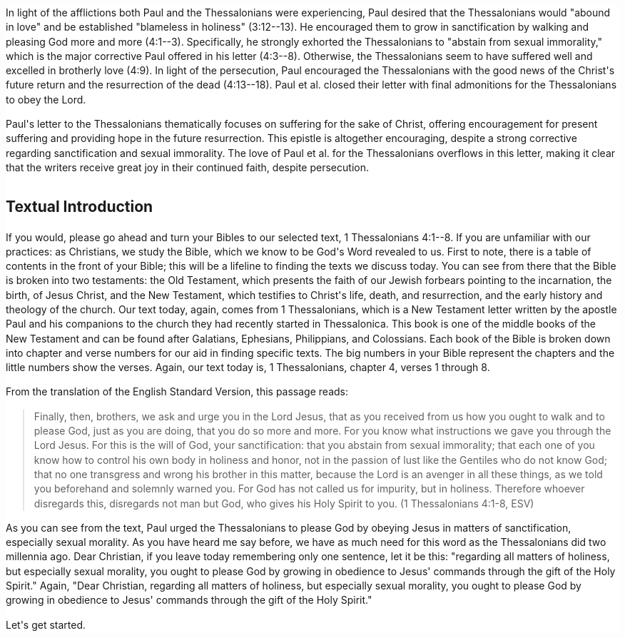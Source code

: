 In light of the afflictions both Paul and the Thessalonians were experiencing, Paul desired that the Thessalonians would "abound in love" and be established "blameless in holiness" (3:12--13). He encouraged them to grow in sanctification by walking and pleasing God more and more (4:1--3). Specifically, he strongly exhorted the Thessalonians to "abstain from sexual immorality," which is the major corrective Paul offered in his letter (4:3--8). Otherwise, the Thessalonians seem to have suffered well and excelled in brotherly love (4:9). In light of the persecution, Paul encouraged the Thessalonians with the good news of the Christ's future return and the resurrection of the dead (4:13--18). Paul et al. closed their letter with final admonitions for the Thessalonians to obey the Lord.

Paul's letter to the Thessalonians thematically focuses on suffering for the sake of Christ, offering encouragement for present suffering and providing hope in the future resurrection. This epistle is altogether encouraging, despite a strong corrective regarding sanctification and sexual immorality. The love of Paul et al. for the Thessalonians overflows in this letter, making it clear that the writers receive great joy in their continued faith, despite persecution. 

## Textual Introduction

If you would, please go ahead and turn your Bibles to our selected text, 1 Thessalonians 4:1--8. If you are unfamiliar with our practices: as Christians, we study the Bible, which we know to be God's Word revealed to us. First to note, there is a table of contents in the front of your Bible; this will be a lifeline to finding the texts we discuss today. You can see from there that the Bible is broken into two testaments: the Old Testament, which presents the faith of our Jewish forbears pointing to the incarnation, the birth, of Jesus Christ, and the New Testament, which testifies to Christ's life, death, and resurrection, and the early history and theology of the church. Our text today, again, comes from 1 Thessalonians, which is a New Testament letter written by the apostle Paul and his companions to the church they had recently started in Thessalonica. This book is one of the middle books of the New Testament and can be found after Galatians, Ephesians, Philippians, and Colossians. Each book of the Bible is broken down into chapter and verse numbers for our aid in finding specific texts. The big numbers in your Bible represent the chapters and the little numbers show the verses. Again, our text today is, 1 Thessalonians, chapter 4, verses 1 through 8.

From the translation of the English Standard Version, this passage reads:

> Finally, then, brothers, we ask and urge you in the Lord Jesus, that as you received from us how you ought to walk and to please God, just as you are doing, that you do so more and more. For you know what instructions we gave you through the Lord Jesus. For this is the will of God, your sanctification: that you abstain from sexual immorality; that each one of you know how to control his own body in holiness and honor, not in the passion of lust like the Gentiles who do not know God; that no one transgress and wrong his brother in this matter, because the Lord is an avenger in all these things, as we told you beforehand and solemnly warned you. For God has not called us for impurity, but in holiness. Therefore whoever disregards this, disregards not man but God, who gives his Holy Spirit to you. (1 Thessalonians 4:1-8, ESV)

As you can see from the text, Paul urged the Thessalonians to please God by obeying Jesus in matters of sanctification, especially sexual morality. As you have heard me say before, we have as much need for this word as the Thessalonians did two millennia ago. Dear Christian, if you leave today remembering only one sentence, let it be this: "regarding all matters of holiness, but especially sexual morality, you ought to please God by growing in obedience to Jesus' commands through the gift of the Holy Spirit." Again, "Dear Christian, regarding all matters of holiness, but especially sexual morality, you ought to please God by growing in obedience to Jesus' commands through the gift of the Holy Spirit."

Let's get started.
